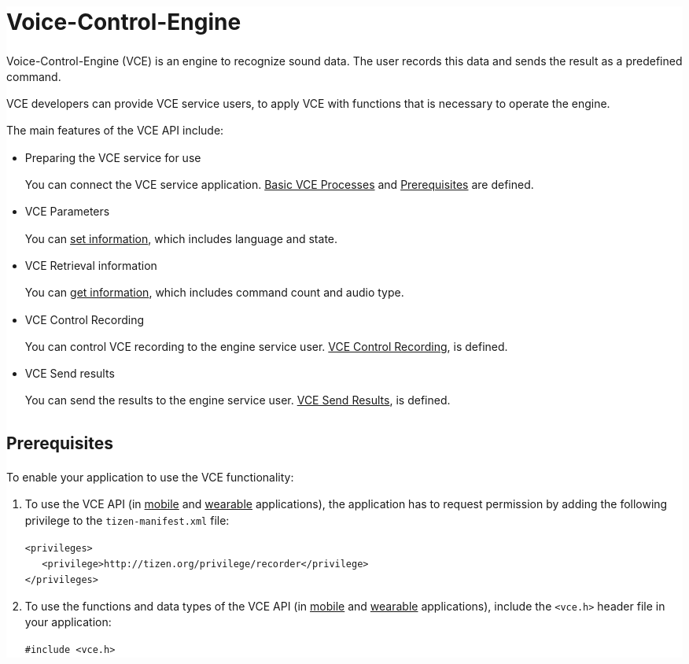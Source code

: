 # Voice-Control-Engine


Voice-Control-Engine (VCE) is an engine to recognize sound data. The user records this data and sends the result as a predefined command.

VCE developers can provide VCE service users, to apply VCE with functions that is necessary to operate the engine.

The main features of the VCE API include:

- Preparing the VCE service for use

  You can connect the VCE service application. [Basic VCE Processes](#basic) and [Prerequisites](#prerequisites) are defined.

- VCE Parameters

  You can [set information](#parameters), which includes language and state.

- VCE Retrieval information

  You can [get information](#info_retrieval), which includes command count and audio type.

- VCE Control Recording

  You can control VCE recording to the engine service user. [VCE Control Recording](#control_record), is defined.

- VCE Send results

  You can send the results to the engine service user. [VCE Send Results](#send_result), is defined.


<a name="prerequisites"></a>
## Prerequisites

To enable your application to use the VCE functionality:

1. To use the VCE API (in [mobile](../../api/mobile/latest/group__CAPI_UIX_VOICE_CONTROL_ENGINE_MODULE.html) and [wearable](../../api/wearable/latest/group__CAPI_UIX_VOICE_CONTROL_ENGINE_MODULE.html) applications), the application has to request permission by adding the following privilege to the `tizen-manifest.xml` file:

   ```
   <privileges>
      <privilege>http://tizen.org/privilege/recorder</privilege>
   </privileges>
   ```

2. To use the functions and data types of the VCE API (in [mobile](../../api/mobile/latest/group__CAPI_UIX_VOICE_CONTROL_ENGINE_MODULE.html) and [wearable](../../api/wearable/latest/group__CAPI_UIX_VOICE_CONTROL_ENGINE_MODULE.html) applications), include the `<vce.h>` header file in your application:

    ```
    #include <vce.h>
    ```
